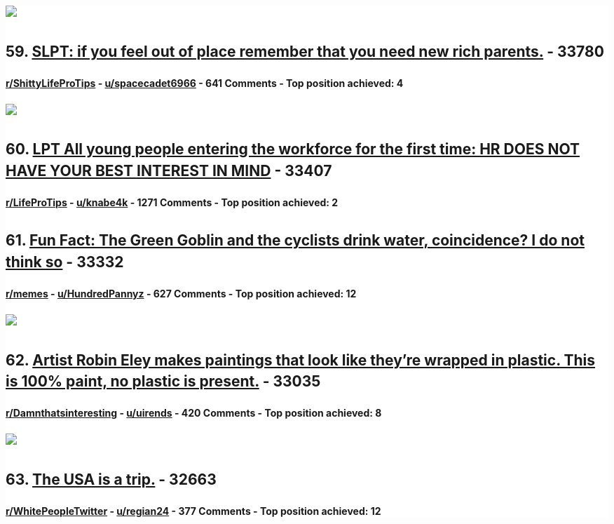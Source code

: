 <a href="https://v.redd.it/9wb7gknkt5g71"><img src="https://b.thumbs.redditmedia.com/Ipv7SsXHG_KASl1FQWmzr0u_NAbyYeErDCXSUeJJlMw.jpg"></img></a>

## 59. [SLPT: if you feel out of place remember that you need new rich parents.](http://reddit.com/r/ShittyLifeProTips/comments/p0dml1/slpt_if_you_feel_out_of_place_remember_that_you/) - 33780
#### [r/ShittyLifeProTips](http://reddit.com/r/ShittyLifeProTips) - [u/spacecadet6966](http://reddit.com/u/spacecadet6966) - 641 Comments - Top position achieved: 4

<a href="https://i.redd.it/8ylc7af9m4g71.jpg"><img src="https://b.thumbs.redditmedia.com/eVNAg7cTZDK14qGTdRhs3HOK4Ol2maRHdDnMrUMctVs.jpg"></img></a>

## 60. [LPT All young people entering the workforce for the first time: HR DOES NOT HAVE YOUR BEST INTEREST IN MIND](http://reddit.com/r/LifeProTips/comments/p0a43w/lpt_all_young_people_entering_the_workforce_for/) - 33407
#### [r/LifeProTips](http://reddit.com/r/LifeProTips) - [u/knabe4k](http://reddit.com/u/knabe4k) - 1271 Comments - Top position achieved: 2

## 61. [Fun Fact: The Green Goblin and the cyclists drink water, coincidence? I do not think so](http://reddit.com/r/memes/comments/p0iunk/fun_fact_the_green_goblin_and_the_cyclists_drink/) - 33332
#### [r/memes](http://reddit.com/r/memes) - [u/HundredPannyz](http://reddit.com/u/HundredPannyz) - 627 Comments - Top position achieved: 12

<a href="https://i.redd.it/crw43k1t46g71.png"><img src="https://b.thumbs.redditmedia.com/4zoc6oY6xuqRWCpNcTGDMlswx0cd6sH8NjkP2hJbAHM.jpg"></img></a>

## 62. [Artist Robin Eley makes paintings that look like they’re wrapped in plastic. This is 100% paint, no plastic is present.](http://reddit.com/r/Damnthatsinteresting/comments/p0dn45/artist_robin_eley_makes_paintings_that_look_like/) - 33035
#### [r/Damnthatsinteresting](http://reddit.com/r/Damnthatsinteresting) - [u/uirends](http://reddit.com/u/uirends) - 420 Comments - Top position achieved: 8

<a href="https://imgur.com/SxXuFNs.jpeg"><img src="https://b.thumbs.redditmedia.com/W19AtTxRD9b9IkrUwrnPrUkOXPmDhW5vmHSqdVohAVY.jpg"></img></a>

## 63. [The USA is a trip.](http://reddit.com/r/WhitePeopleTwitter/comments/p0cszm/the_usa_is_a_trip/) - 32663
#### [r/WhitePeopleTwitter](http://reddit.com/r/WhitePeopleTwitter) - [u/regian24](http://reddit.com/u/regian24) - 377 Comments - Top position achieved: 12
